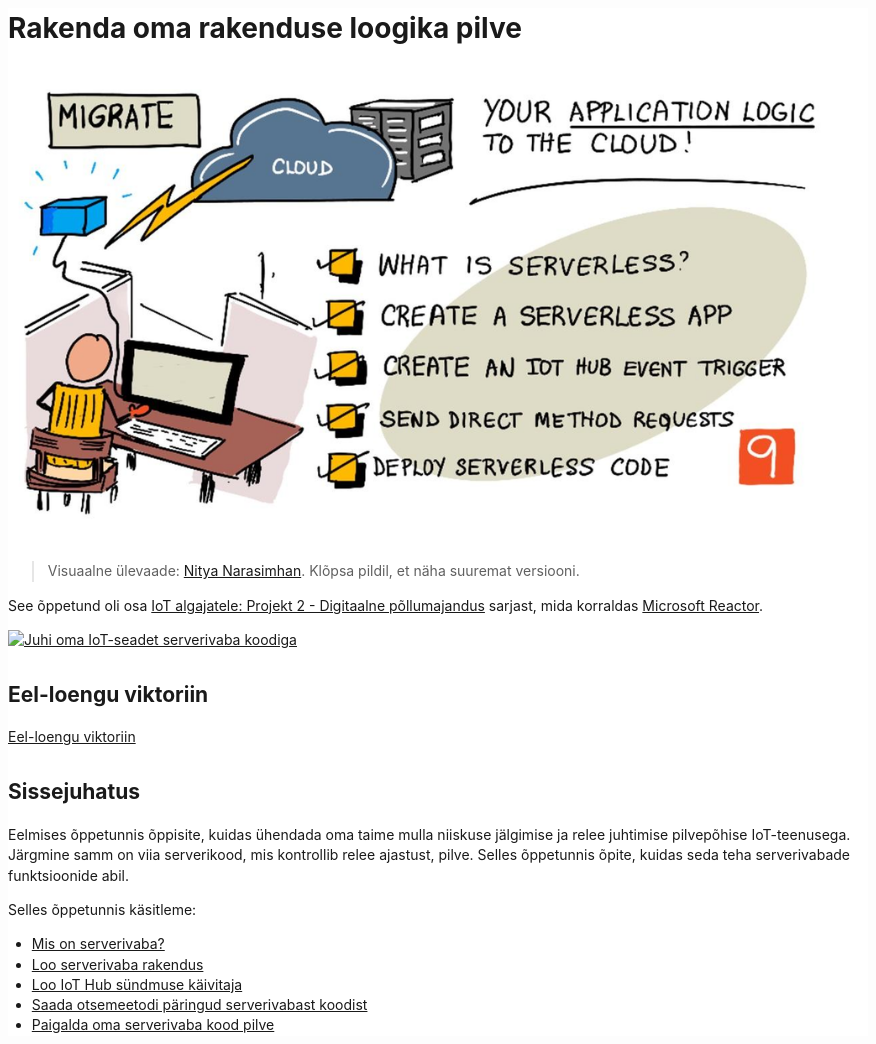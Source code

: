
# Rakenda oma rakenduse loogika pilve

![Selle õppetunni visuaalne ülevaade](../../../../../translated_images/lesson-9.dfe99c8e891f48e179724520da9f5794392cf9a625079281ccdcbf09bd85e1b6.et.jpg)

> Visuaalne ülevaade: [Nitya Narasimhan](https://github.com/nitya). Klõpsa pildil, et näha suuremat versiooni.

See õppetund oli osa [IoT algajatele: Projekt 2 - Digitaalne põllumajandus](https://youtube.com/playlist?list=PLmsFUfdnGr3yCutmcVg6eAUEfsGiFXgcx) sarjast, mida korraldas [Microsoft Reactor](https://developer.microsoft.com/reactor/?WT.mc_id=academic-17441-jabenn).

[![Juhi oma IoT-seadet serverivaba koodiga](https://img.youtube.com/vi/VVZDcs5u1_I/0.jpg)](https://youtu.be/VVZDcs5u1_I)

## Eel-loengu viktoriin

[Eel-loengu viktoriin](https://black-meadow-040d15503.1.azurestaticapps.net/quiz/17)

## Sissejuhatus

Eelmises õppetunnis õppisite, kuidas ühendada oma taime mulla niiskuse jälgimise ja relee juhtimise pilvepõhise IoT-teenusega. Järgmine samm on viia serverikood, mis kontrollib relee ajastust, pilve. Selles õppetunnis õpite, kuidas seda teha serverivabade funktsioonide abil.

Selles õppetunnis käsitleme:

* [Mis on serverivaba?](../../../../../2-farm/lessons/5-migrate-application-to-the-cloud)
* [Loo serverivaba rakendus](../../../../../2-farm/lessons/5-migrate-application-to-the-cloud)
* [Loo IoT Hub sündmuse käivitaja](../../../../../2-farm/lessons/5-migrate-application-to-the-cloud)
* [Saada otsemeetodi päringud serverivabast koodist](../../../../../2-farm/lessons/5-migrate-application-to-the-cloud)
* [Paigalda oma serverivaba kood pilve](../../../../../2-farm/lessons/5-migrate-application-to-the-cloud)
